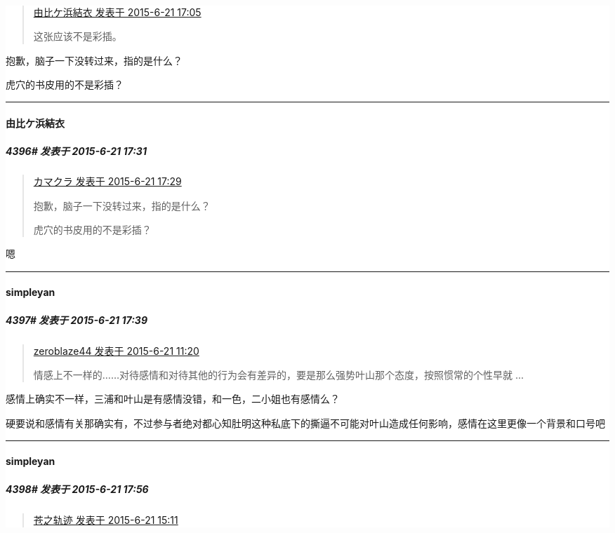 

<blockquote><a href="httphttps://bbs.saraba1st.com/2b/forum.php?mod=redirect&amp;goto=findpost&amp;pid=29321887&amp;ptid=1108194" target="_blank">由比ケ浜結衣 发表于 2015-6-21 17:05</a>

这张应该不是彩插。</blockquote>
抱歉，脑子一下没转过来，指的是什么？

虎穴的书皮用的不是彩插？







-----

####  由比ケ浜結衣  
##### 4396#       发表于 2015-6-21 17:31



<blockquote><a href="httphttps://bbs.saraba1st.com/2b/forum.php?mod=redirect&amp;goto=findpost&amp;pid=29322028&amp;ptid=1108194" target="_blank">カマクラ 发表于 2015-6-21 17:29</a>

抱歉，脑子一下没转过来，指的是什么？

虎穴的书皮用的不是彩插？</blockquote>
嗯







-----

####  simpleyan  
##### 4397#       发表于 2015-6-21 17:39



<blockquote><a href="httphttps://bbs.saraba1st.com/2b/forum.php?mod=redirect&amp;goto=findpost&amp;pid=29319455&amp;ptid=1108194" target="_blank">zeroblaze44 发表于 2015-6-21 11:20</a>

情感上不一样的……对待感情和对待其他的行为会有差异的，要是那么强势叶山那个态度，按照惯常的个性早就 ...</blockquote>
感情上确实不一样，三浦和叶山是有感情没错，和一色，二小姐也有感情么？

硬要说和感情有关那确实有，不过参与者绝对都心知肚明这种私底下的撕逼不可能对叶山造成任何影响，感情在这里更像一个背景和口号吧







-----

####  simpleyan  
##### 4398#       发表于 2015-6-21 17:56



<blockquote><a href="httphttps://bbs.saraba1st.com/2b/forum.php?mod=redirect&amp;goto=findpost&amp;pid=29321184&amp;ptid=1108194" target="_blank">苍之轨迹 发表于 2015-6-21 15:11</a>
